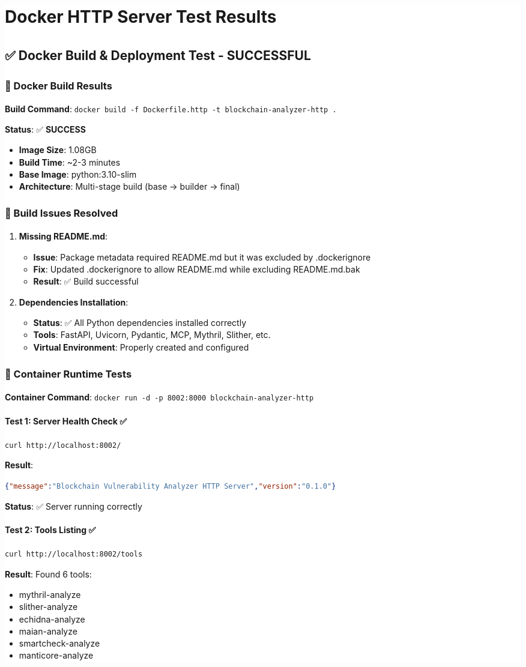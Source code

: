 # Docker HTTP Server Test Results

## ✅ Docker Build & Deployment Test - SUCCESSFUL

### 🐳 Docker Build Results

**Build Command**: `docker build -f Dockerfile.http -t blockchain-analyzer-http .`

**Status**: ✅ **SUCCESS**
- **Image Size**: 1.08GB
- **Build Time**: ~2-3 minutes
- **Base Image**: python:3.10-slim
- **Architecture**: Multi-stage build (base → builder → final)

### 🔧 Build Issues Resolved

1. **Missing README.md**: 
   - **Issue**: Package metadata required README.md but it was excluded by .dockerignore
   - **Fix**: Updated .dockerignore to allow README.md while excluding README.md.bak
   - **Result**: ✅ Build successful

2. **Dependencies Installation**:
   - **Status**: ✅ All Python dependencies installed correctly
   - **Tools**: FastAPI, Uvicorn, Pydantic, MCP, Mythril, Slither, etc.
   - **Virtual Environment**: Properly created and configured

### 🚀 Container Runtime Tests

**Container Command**: `docker run -d -p 8002:8000 blockchain-analyzer-http`

#### Test 1: Server Health Check ✅
```bash
curl http://localhost:8002/
```
**Result**: 
```json
{"message":"Blockchain Vulnerability Analyzer HTTP Server","version":"0.1.0"}
```
**Status**: ✅ Server running correctly

#### Test 2: Tools Listing ✅
```bash
curl http://localhost:8002/tools
```
**Result**: Found 6 tools:
- mythril-analyze
- slither-analyze  
- echidna-analyze
- maian-analyze
- smartcheck-analyze
- manticore-analyze
